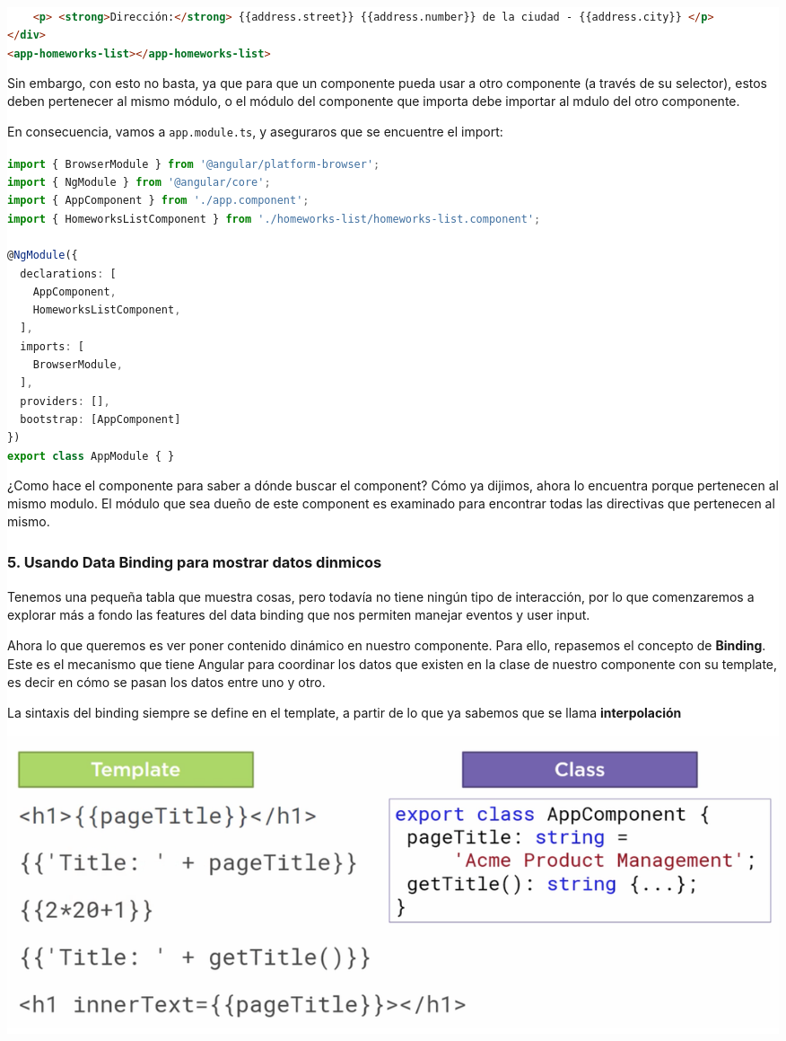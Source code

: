 ```html
    <p> <strong>Dirección:</strong> {{address.street}} {{address.number}} de la ciudad - {{address.city}} </p>
</div>
<app-homeworks-list></app-homeworks-list>
```
Sin embargo, con esto no basta, ya que para que un componente pueda usar a otro componente (a través de su selector), estos deben pertenecer al mismo módulo, o el módulo del componente que importa debe importar al mdulo del otro componente.

En consecuencia, vamos a ```app.module.ts```, y aseguraros que se encuentre el import:
```typescript
import { BrowserModule } from '@angular/platform-browser';
import { NgModule } from '@angular/core';
import { AppComponent } from './app.component';
import { HomeworksListComponent } from './homeworks-list/homeworks-list.component';

@NgModule({
  declarations: [
    AppComponent,
    HomeworksListComponent,
  ],
  imports: [
    BrowserModule,
  ],
  providers: [],
  bootstrap: [AppComponent]
})
export class AppModule { }
```
¿Como hace el componente para saber a dónde buscar el component? Cómo ya dijimos, ahora lo encuentra porque pertenecen al mismo modulo. El módulo que sea dueño de este component es examinado para encontrar todas las directivas que pertenecen al mismo.

### 5. Usando Data Binding para mostrar datos dinmicos

Tenemos una pequeña tabla que muestra cosas, pero todavía no tiene ningún tipo de interacción, por lo que comenzaremos a explorar más a fondo las features del data binding que nos permiten manejar eventos y user input.

Ahora lo que queremos es ver poner contenido dinámico en nuestro componente. Para ello, repasemos el concepto de **Binding**. Este es el mecanismo que tiene Angular para coordinar los datos que existen en la clase de nuestro componente con su template, es decir en cómo se pasan los datos entre uno y otro.

La sintaxis del binding siempre se define en el template, a partir de lo que ya sabemos que se llama **interpolación**

![imagen](../imgs/angular-clase2/interpolacion-ejemplo.png)

